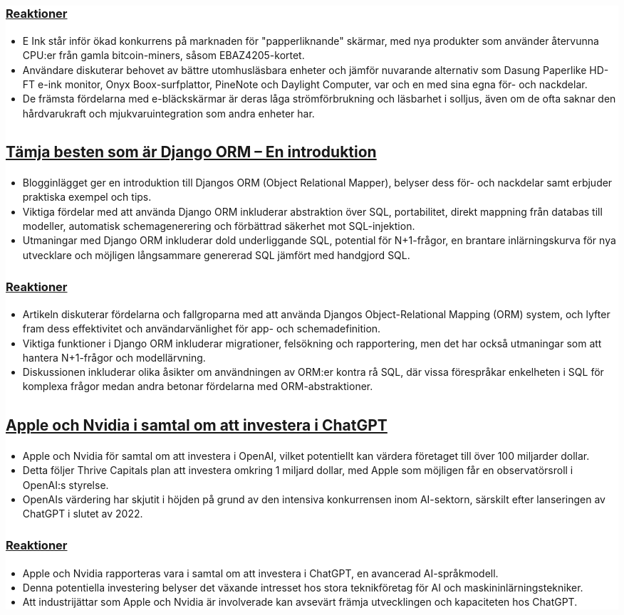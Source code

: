 ### [Reaktioner](https://news.ycombinator.com/item?id=41415144)

- E Ink står inför ökad konkurrens på marknaden för "papperliknande" skärmar, med nya produkter som använder återvunna CPU:er från gamla bitcoin-miners, såsom EBAZ4205-kortet.
- Användare diskuterar behovet av bättre utomhusläsbara enheter och jämför nuvarande alternativ som Dasung Paperlike HD-FT e-ink monitor, Onyx Boox-surfplattor, PineNote och Daylight Computer, var och en med sina egna för- och nackdelar.
- De främsta fördelarna med e-bläckskärmar är deras låga strömförbrukning och läsbarhet i solljus, även om de ofta saknar den hårdvarukraft och mjukvaruintegration som andra enheter har.

## [Tämja besten som är Django ORM – En introduktion](https://www.davidhang.com/blog/2024-09-01-taming-the-django-orm/)

- Blogginlägget ger en introduktion till Djangos ORM (Object Relational Mapper), belyser dess för- och nackdelar samt erbjuder praktiska exempel och tips.
- Viktiga fördelar med att använda Django ORM inkluderar abstraktion över SQL, portabilitet, direkt mappning från databas till modeller, automatisk schemagenerering och förbättrad säkerhet mot SQL-injektion.
- Utmaningar med Django ORM inkluderar dold underliggande SQL, potential för N+1-frågor, en brantare inlärningskurva för nya utvecklare och möjligen långsammare genererad SQL jämfört med handgjord SQL.

### [Reaktioner](https://news.ycombinator.com/item?id=41413641)

- Artikeln diskuterar fördelarna och fallgroparna med att använda Djangos Object-Relational Mapping (ORM) system, och lyfter fram dess effektivitet och användarvänlighet för app- och schemadefinition.
- Viktiga funktioner i Django ORM inkluderar migrationer, felsökning och rapportering, men det har också utmaningar som att hantera N+1-frågor och modellärvning.
- Diskussionen inkluderar olika åsikter om användningen av ORM:er kontra rå SQL, där vissa förespråkar enkelheten i SQL för komplexa frågor medan andra betonar fördelarna med ORM-abstraktioner.

## [Apple och Nvidia i samtal om att investera i ChatGPT](https://www.businesstoday.in/technology/news/story/apple-nvidia-in-talks-to-invest-in-chatgpt-maker-openai-potentially-valuing-company-over-100-billion-443624-2024-08-30)

- Apple och Nvidia för samtal om att investera i OpenAI, vilket potentiellt kan värdera företaget till över 100 miljarder dollar.
- Detta följer Thrive Capitals plan att investera omkring 1 miljard dollar, med Apple som möjligen får en observatörsroll i OpenAI:s styrelse.
- OpenAIs värdering har skjutit i höjden på grund av den intensiva konkurrensen inom AI-sektorn, särskilt efter lanseringen av ChatGPT i slutet av 2022.

### [Reaktioner](https://news.ycombinator.com/item?id=41418302)

- Apple och Nvidia rapporteras vara i samtal om att investera i ChatGPT, en avancerad AI-språkmodell.
- Denna potentiella investering belyser det växande intresset hos stora teknikföretag för AI och maskininlärningstekniker.
- Att industrijättar som Apple och Nvidia är involverade kan avsevärt främja utvecklingen och kapaciteten hos ChatGPT.
